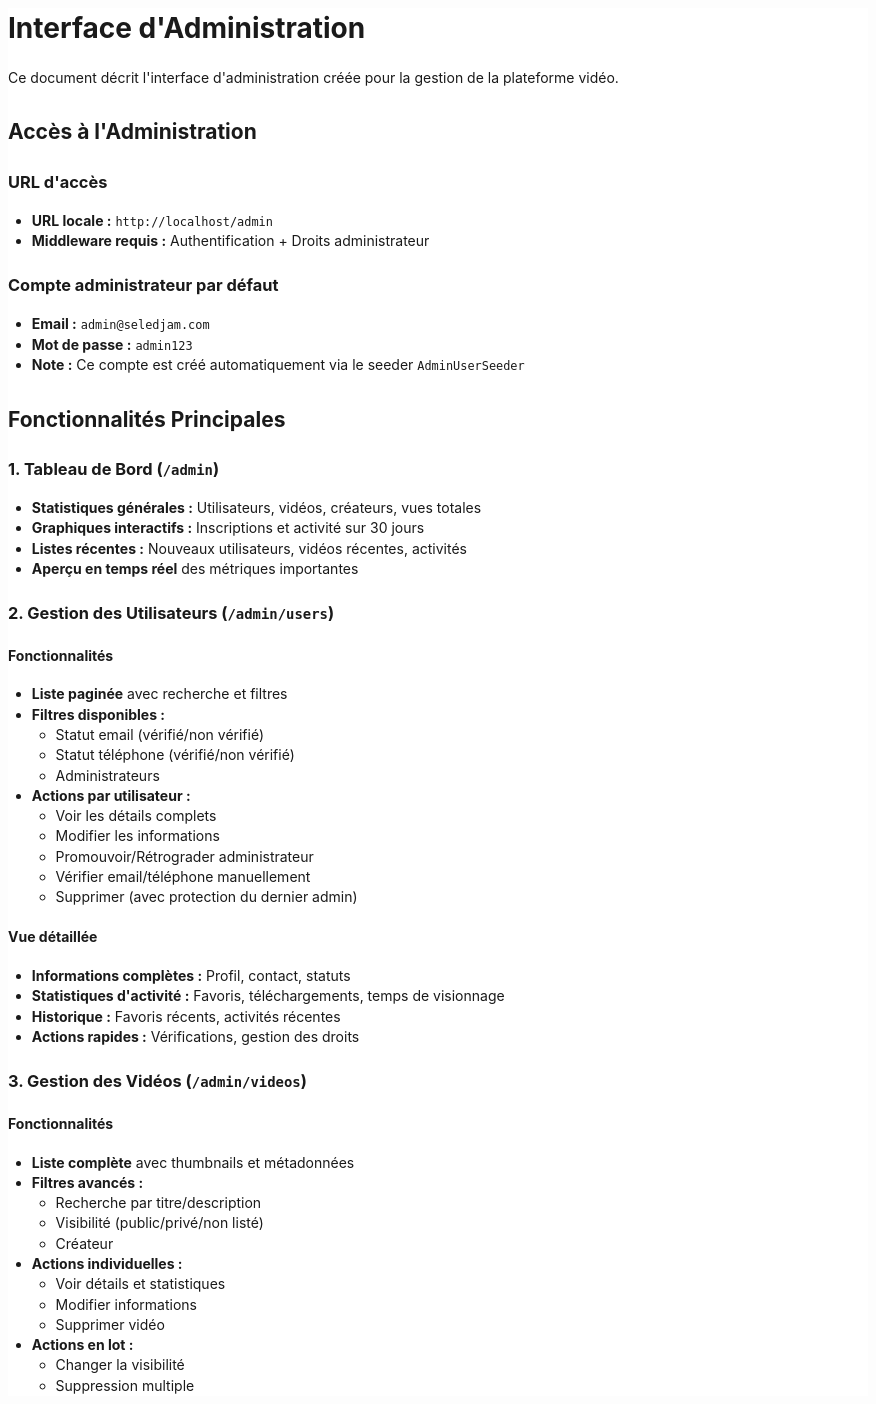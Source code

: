 # Interface d'Administration

Ce document décrit l'interface d'administration créée pour la gestion de la plateforme vidéo.

## Accès à l'Administration

### URL d'accès
- **URL locale :** `http://localhost/admin`
- **Middleware requis :** Authentification + Droits administrateur

### Compte administrateur par défaut
- **Email :** `admin@seledjam.com`
- **Mot de passe :** `admin123`
- **Note :** Ce compte est créé automatiquement via le seeder `AdminUserSeeder`

## Fonctionnalités Principales

### 1. Tableau de Bord (`/admin`)
- **Statistiques générales :** Utilisateurs, vidéos, créateurs, vues totales
- **Graphiques interactifs :** Inscriptions et activité sur 30 jours
- **Listes récentes :** Nouveaux utilisateurs, vidéos récentes, activités
- **Aperçu en temps réel** des métriques importantes

### 2. Gestion des Utilisateurs (`/admin/users`)

#### Fonctionnalités
- **Liste paginée** avec recherche et filtres
- **Filtres disponibles :**
  - Statut email (vérifié/non vérifié)
  - Statut téléphone (vérifié/non vérifié)
  - Administrateurs
- **Actions par utilisateur :**
  - Voir les détails complets
  - Modifier les informations
  - Promouvoir/Rétrograder administrateur
  - Vérifier email/téléphone manuellement
  - Supprimer (avec protection du dernier admin)

#### Vue détaillée
- **Informations complètes :** Profil, contact, statuts
- **Statistiques d'activité :** Favoris, téléchargements, temps de visionnage
- **Historique :** Favoris récents, activités récentes
- **Actions rapides :** Vérifications, gestion des droits

### 3. Gestion des Vidéos (`/admin/videos`)

#### Fonctionnalités
- **Liste complète** avec thumbnails et métadonnées
- **Filtres avancés :**
  - Recherche par titre/description
  - Visibilité (public/privé/non listé)
  - Créateur
- **Actions individuelles :**
  - Voir détails et statistiques
  - Modifier informations
  - Supprimer vidéo
- **Actions en lot :**
  - Changer la visibilité
  - Suppression multiple
